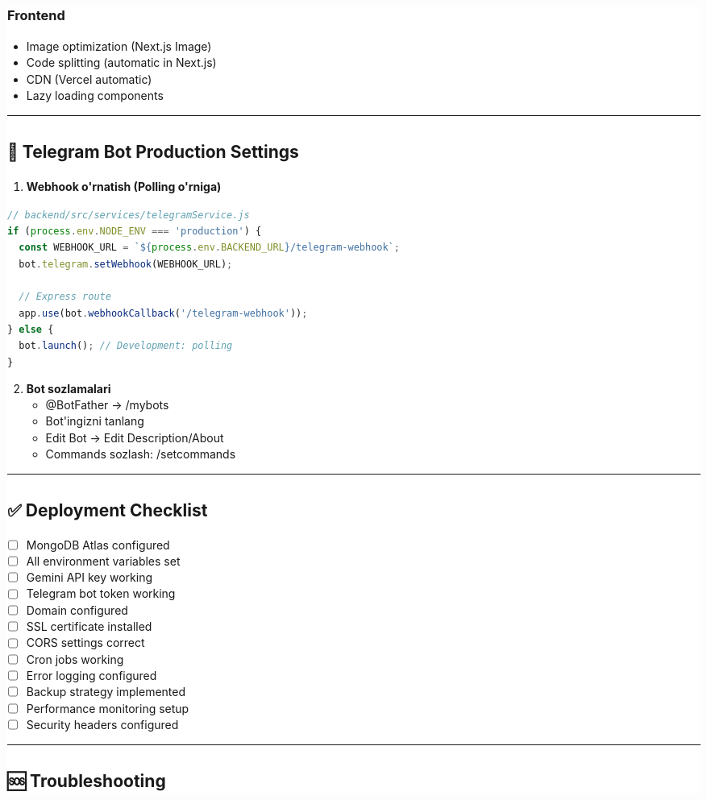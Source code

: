 ### Frontend
- Image optimization (Next.js Image)
- Code splitting (automatic in Next.js)
- CDN (Vercel automatic)
- Lazy loading components

---

## 📱 Telegram Bot Production Settings

1. **Webhook o'rnatish (Polling o'rniga)**
```javascript
// backend/src/services/telegramService.js
if (process.env.NODE_ENV === 'production') {
  const WEBHOOK_URL = `${process.env.BACKEND_URL}/telegram-webhook`;
  bot.telegram.setWebhook(WEBHOOK_URL);
  
  // Express route
  app.use(bot.webhookCallback('/telegram-webhook'));
} else {
  bot.launch(); // Development: polling
}
```

2. **Bot sozlamalari**
   - @BotFather → /mybots
   - Bot'ingizni tanlang
   - Edit Bot → Edit Description/About
   - Commands sozlash: /setcommands

---

## ✅ Deployment Checklist

- [ ] MongoDB Atlas configured
- [ ] All environment variables set
- [ ] Gemini API key working
- [ ] Telegram bot token working
- [ ] Domain configured
- [ ] SSL certificate installed
- [ ] CORS settings correct
- [ ] Cron jobs working
- [ ] Error logging configured
- [ ] Backup strategy implemented
- [ ] Performance monitoring setup
- [ ] Security headers configured

---

## 🆘 Troubleshooting
